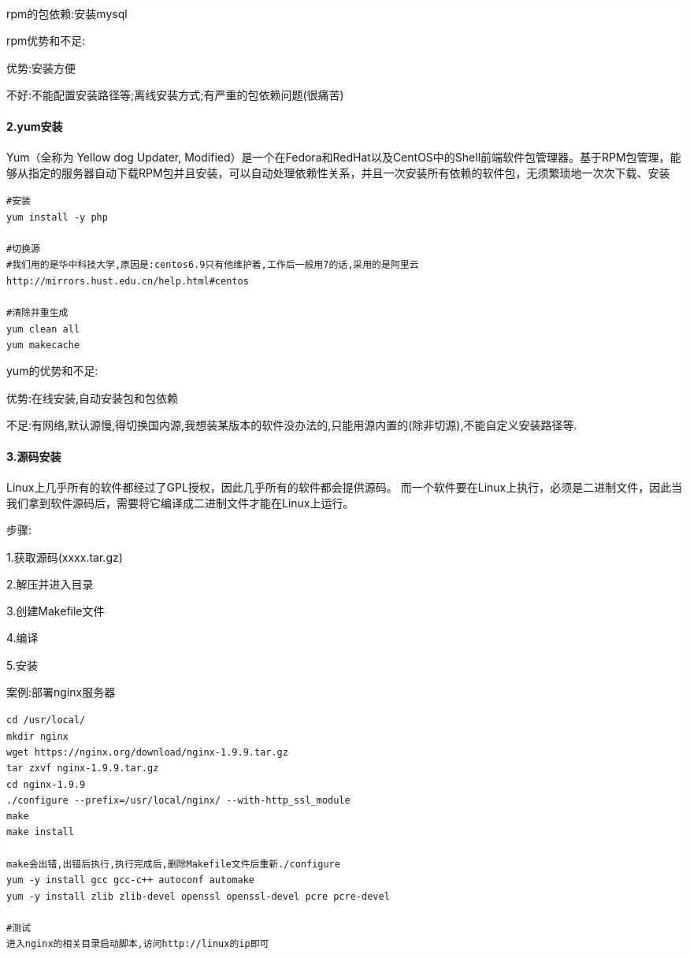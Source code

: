 rpm的包依赖:安装mysql



rpm优势和不足:

优势:安装方便

不好:不能配置安装路径等;离线安装方式;有严重的包依赖问题(很痛苦)



#### 2.yum安装

Yum（全称为 Yellow dog Updater, Modified）是一个在Fedora和RedHat以及CentOS中的Shell前端软件包管理器。基于RPM包管理，能够从指定的服务器自动下载RPM包并且安装，可以自动处理依赖性关系，并且一次安装所有依赖的软件包，无须繁琐地一次次下载、安装

```shell
#安装
yum install -y php

#切换源
#我们用的是华中科技大学,原因是:centos6.9只有他维护着,工作后一般用7的话,采用的是阿里云
http://mirrors.hust.edu.cn/help.html#centos

#清除并重生成
yum clean all
yum makecache
```

yum的优势和不足:

优势:在线安装,自动安装包和包依赖

不足:有网络,默认源慢,得切换国内源,我想装某版本的软件没办法的,只能用源内置的(除非切源),不能自定义安装路径等.



#### 3.源码安装

Linux上几乎所有的软件都经过了GPL授权，因此几乎所有的软件都会提供源码。 而一个软件要在Linux上执行，必须是二进制文件，因此当我们拿到软件源码后，需要将它编译成二进制文件才能在Linux上运行。

步骤:

1.获取源码(xxxx.tar.gz)

2.解压并进入目录

3.创建Makefile文件

4.编译

5.安装



案例:部署nginx服务器

```shell
cd /usr/local/
mkdir nginx
wget https://nginx.org/download/nginx-1.9.9.tar.gz
tar zxvf nginx-1.9.9.tar.gz
cd nginx-1.9.9
./configure --prefix=/usr/local/nginx/ --with-http_ssl_module
make
make install

make会出错,出错后执行,执行完成后,删除Makefile文件后重新./configure
yum -y install gcc gcc-c++ autoconf automake
yum -y install zlib zlib-devel openssl openssl-devel pcre pcre-devel

#测试
进入nginx的相关目录启动脚本,访问http://linux的ip即可
```